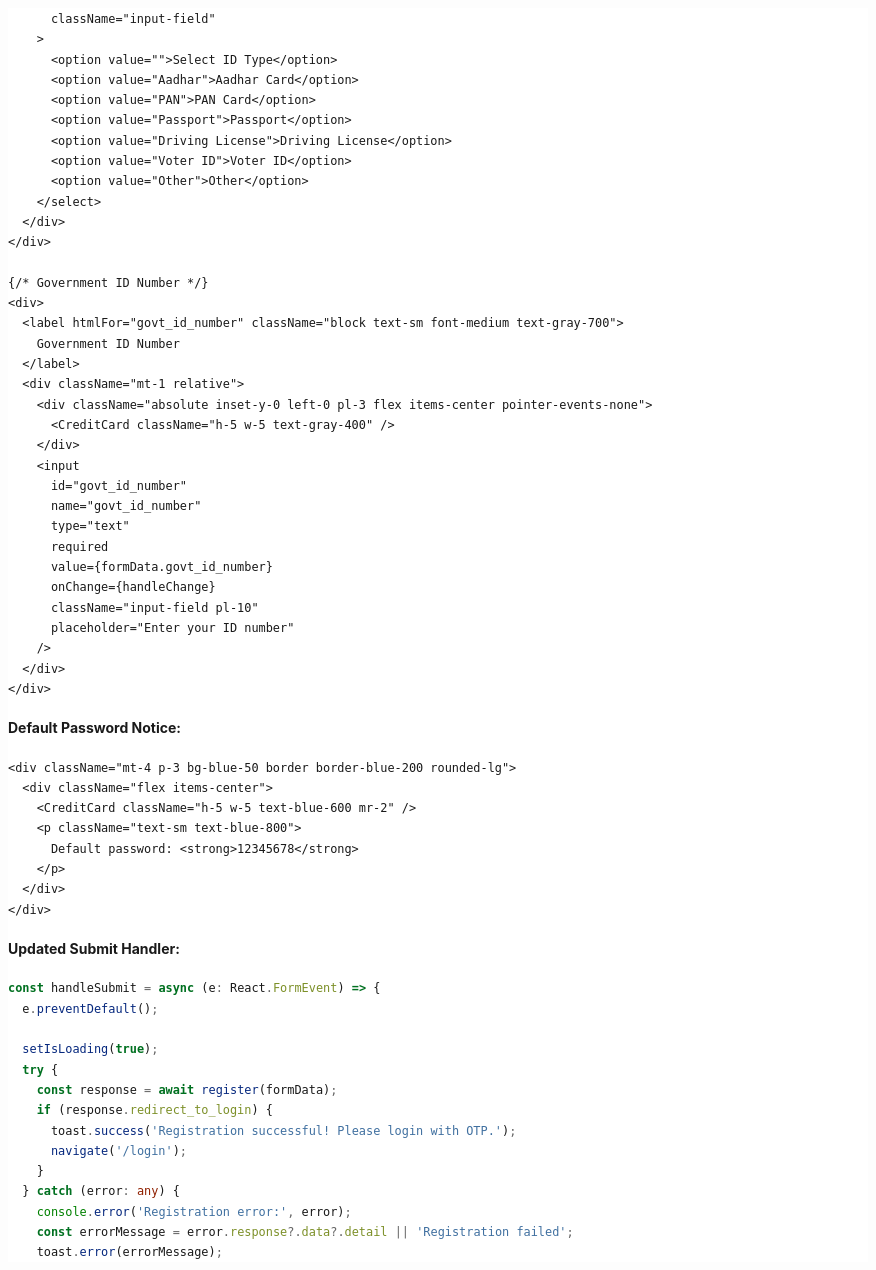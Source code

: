 ```tsx
      className="input-field"
    >
      <option value="">Select ID Type</option>
      <option value="Aadhar">Aadhar Card</option>
      <option value="PAN">PAN Card</option>
      <option value="Passport">Passport</option>
      <option value="Driving License">Driving License</option>
      <option value="Voter ID">Voter ID</option>
      <option value="Other">Other</option>
    </select>
  </div>
</div>

{/* Government ID Number */}
<div>
  <label htmlFor="govt_id_number" className="block text-sm font-medium text-gray-700">
    Government ID Number
  </label>
  <div className="mt-1 relative">
    <div className="absolute inset-y-0 left-0 pl-3 flex items-center pointer-events-none">
      <CreditCard className="h-5 w-5 text-gray-400" />
    </div>
    <input
      id="govt_id_number"
      name="govt_id_number"
      type="text"
      required
      value={formData.govt_id_number}
      onChange={handleChange}
      className="input-field pl-10"
      placeholder="Enter your ID number"
    />
  </div>
</div>
```

#### Default Password Notice:
```tsx
<div className="mt-4 p-3 bg-blue-50 border border-blue-200 rounded-lg">
  <div className="flex items-center">
    <CreditCard className="h-5 w-5 text-blue-600 mr-2" />
    <p className="text-sm text-blue-800">
      Default password: <strong>12345678</strong>
    </p>
  </div>
</div>
```

#### Updated Submit Handler:
```typescript
const handleSubmit = async (e: React.FormEvent) => {
  e.preventDefault();
  
  setIsLoading(true);
  try {
    const response = await register(formData);
    if (response.redirect_to_login) {
      toast.success('Registration successful! Please login with OTP.');
      navigate('/login');
    }
  } catch (error: any) {
    console.error('Registration error:', error);
    const errorMessage = error.response?.data?.detail || 'Registration failed';
    toast.error(errorMessage);
```